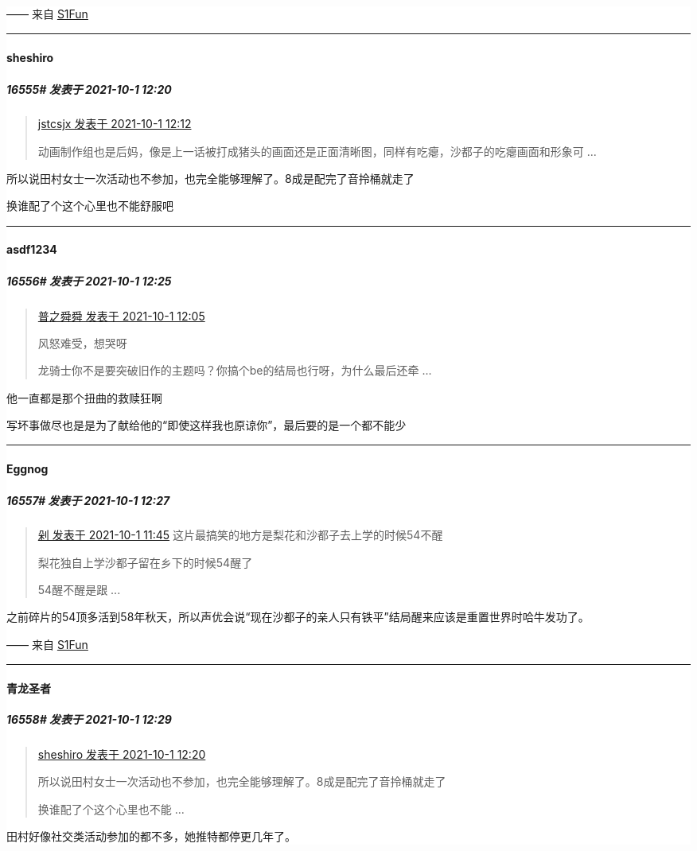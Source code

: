 —— 来自 [S1Fun](https://s1fun.koalcat.com)

*****

####  sheshiro  
##### 16555#       发表于 2021-10-1 12:20

<blockquote><a href="httphttps://bbs.saraba1st.com/2b/forum.php?mod=redirect&amp;goto=findpost&amp;pid=52960932&amp;ptid=2001963" target="_blank">jstcsjx 发表于 2021-10-1 12:12</a>

动画制作组也是后妈，像是上一话被打成猪头的画面还是正面清晰图，同样有吃瘪，沙都子的吃瘪画面和形象可 ...</blockquote>
所以说田村女士一次活动也不参加，也完全能够理解了。8成是配完了音拎桶就走了

换谁配了个这个心里也不能舒服吧

*****

####  asdf1234  
##### 16556#       发表于 2021-10-1 12:25

<blockquote><a href="httphttps://bbs.saraba1st.com/2b/forum.php?mod=redirect&amp;goto=findpost&amp;pid=52960861&amp;ptid=2001963" target="_blank">普之舜舜 发表于 2021-10-1 12:05</a>

风怒难受，想哭呀

龙骑士你不是要突破旧作的主题吗？你搞个be的结局也行呀，为什么最后还牵 ...</blockquote>
他一直都是那个扭曲的救赎狂啊

写坏事做尽也是是为了献给他的“即使这样我也原谅你”，最后要的是一个都不能少

*****

####  Eggnog  
##### 16557#       发表于 2021-10-1 12:27

<blockquote><a href="httphttps://bbs.saraba1st.com/2b/forum.php?mod=redirect&amp;goto=findpost&amp;pid=52960638&amp;ptid=2001963" target="_blank">剁 发表于 2021-10-1 11:45</a>
这片最搞笑的地方是梨花和沙都子去上学的时候54不醒

梨花独自上学沙都子留在乡下的时候54醒了

54醒不醒是跟 ...</blockquote>
之前碎片的54顶多活到58年秋天，所以声优会说“现在沙都子的亲人只有铁平”结局醒来应该是重置世界时哈牛发功了。

—— 来自 [S1Fun](https://s1fun.koalcat.com)

*****

####  青龙圣者  
##### 16558#       发表于 2021-10-1 12:29

<blockquote><a href="httphttps://bbs.saraba1st.com/2b/forum.php?mod=redirect&amp;goto=findpost&amp;pid=52961035&amp;ptid=2001963" target="_blank">sheshiro 发表于 2021-10-1 12:20</a>

所以说田村女士一次活动也不参加，也完全能够理解了。8成是配完了音拎桶就走了

换谁配了个这个心里也不能 ...</blockquote>
田村好像社交类活动参加的都不多，她推特都停更几年了。
